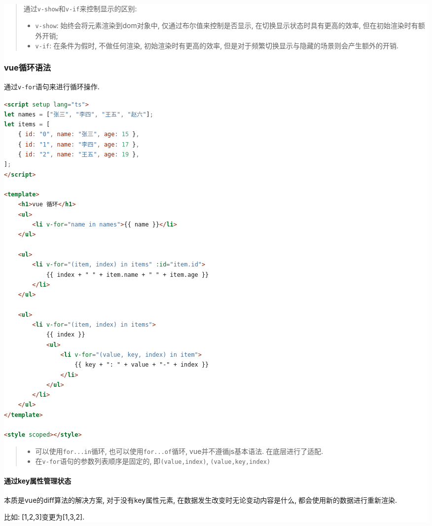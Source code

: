 > 通过`v-show`和`v-if`来控制显示的区别:
>
> * `v-show`: 始终会将元素渲染到dom对象中, 仅通过布尔值来控制是否显示, 在切换显示状态时具有更高的效率, 但在初始渲染时有额外开销;
> * `v-if`: 在条件为假时, 不做任何渲染, 初始渲染时有更高的效率, 但是对于频繁切换显示与隐藏的场景则会产生额外的开销.

### vue循环语法

通过`v-for`语句来进行循环操作.

```html
<script setup lang="ts">
let names = ["张三", "李四", "王五", "赵六"];
let items = [
    { id: "0", name: "张三", age: 15 },
    { id: "1", name: "李四", age: 17 },
    { id: "2", name: "王五", age: 19 },
];
</script>

<template>
    <h1>vue 循环</h1>
    <ul>
        <li v-for="name in names">{{ name }}</li>
    </ul>

    <ul>
        <li v-for="(item, index) in items" :id="item.id">
            {{ index + " " + item.name + " " + item.age }}
        </li>
    </ul>

    <ul>
        <li v-for="(item, index) in items">
            {{ index }}
            <ul>
                <li v-for="(value, key, index) in item">
                    {{ key + ": " + value + "-" + index }}
                </li>
            </ul>
        </li>
    </ul>
</template>

<style scoped></style>
```

> * 可以使用`for...in`循环, 也可以使用`for...of`循环, vue并不遵循js基本语法. 在底层进行了适配.
> * 在`v-for`语句的参数列表顺序是固定的, 即`(value,index)`, `(value,key,index)`

#### 通过key属性管理状态

本质是vue的diff算法的解决方案, 对于没有key属性元素, 在数据发生改变时无论变动内容是什么, 都会使用新的数据进行重新渲染.

比如: [1,2,3]变更为[1,3,2].
